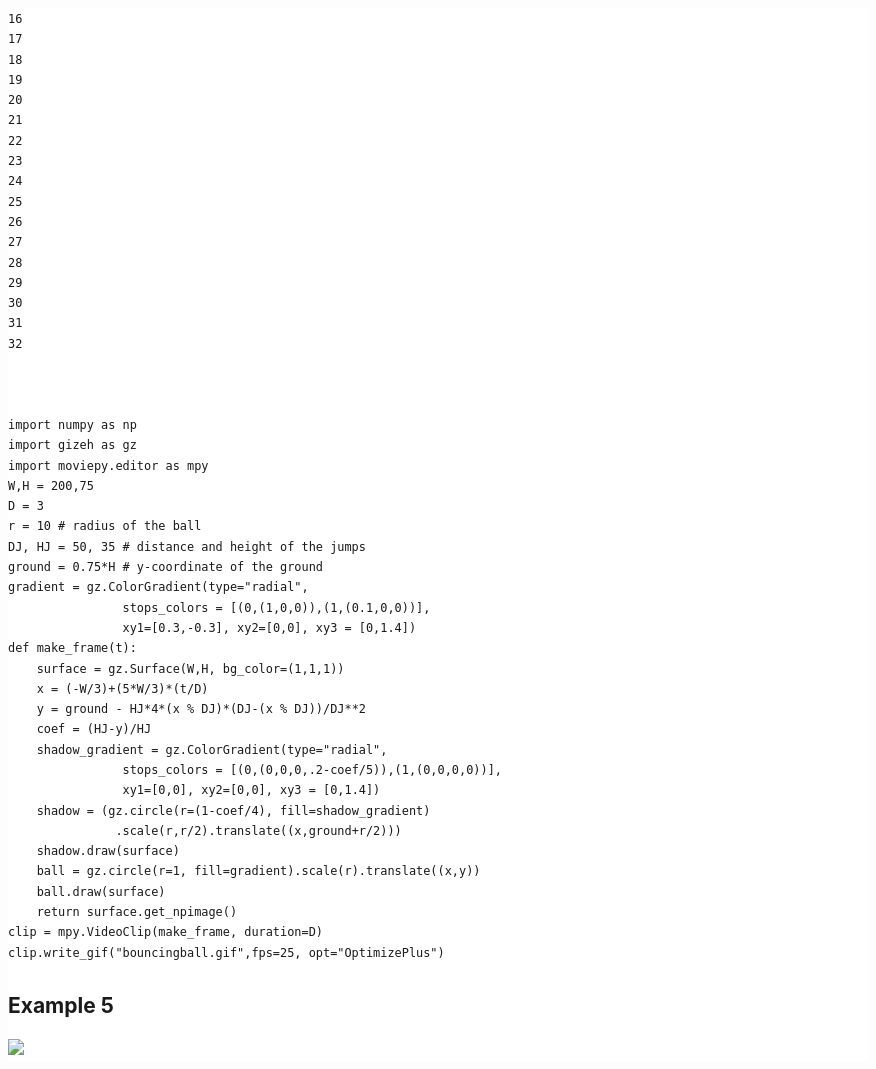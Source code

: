     16
    17
    18
    19
    20
    21
    22
    23
    24
    25
    26
    27
    28
    29
    30
    31
    32
    
    
    
    import numpy as np
    import gizeh as gz
    import moviepy.editor as mpy
    W,H = 200,75
    D = 3
    r = 10 # radius of the ball
    DJ, HJ = 50, 35 # distance and height of the jumps
    ground = 0.75*H # y-coordinate of the ground
    gradient = gz.ColorGradient(type="radial",
                    stops_colors = [(0,(1,0,0)),(1,(0.1,0,0))],
                    xy1=[0.3,-0.3], xy2=[0,0], xy3 = [0,1.4])
    def make_frame(t):
        surface = gz.Surface(W,H, bg_color=(1,1,1))
        x = (-W/3)+(5*W/3)*(t/D)
        y = ground - HJ*4*(x % DJ)*(DJ-(x % DJ))/DJ**2
        coef = (HJ-y)/HJ
        shadow_gradient = gz.ColorGradient(type="radial",
                    stops_colors = [(0,(0,0,0,.2-coef/5)),(1,(0,0,0,0))],
                    xy1=[0,0], xy2=[0,0], xy3 = [0,1.4])
        shadow = (gz.circle(r=(1-coef/4), fill=shadow_gradient)
                   .scale(r,r/2).translate((x,ground+r/2)))
        shadow.draw(surface)
        ball = gz.circle(r=1, fill=gradient).scale(r).translate((x,y))
        ball.draw(surface)
        return surface.get_npimage()
    clip = mpy.VideoClip(make_frame, duration=D)
    clip.write_gif("bouncingball.gif",fps=25, opt="OptimizePlus")
    

## Example 5

![](http://i.imgur.com/6rx7SUz.gif)
